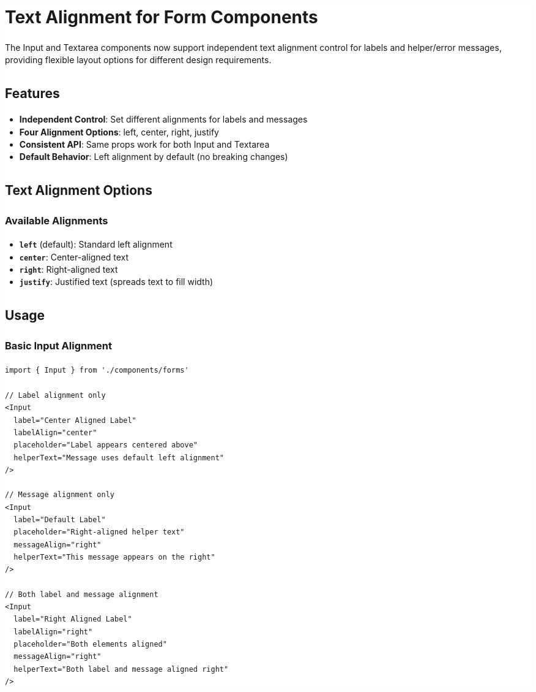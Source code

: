 # Text Alignment for Form Components

The Input and Textarea components now support independent text alignment control for labels and helper/error messages, providing flexible layout options for different design requirements.

## Features

- **Independent Control**: Set different alignments for labels and messages
- **Four Alignment Options**: left, center, right, justify
- **Consistent API**: Same props work for both Input and Textarea
- **Default Behavior**: Left alignment by default (no breaking changes)

## Text Alignment Options

### Available Alignments

- **`left`** (default): Standard left alignment
- **`center`**: Center-aligned text
- **`right`**: Right-aligned text
- **`justify`**: Justified text (spreads text to fill width)

## Usage

### Basic Input Alignment

```tsx
import { Input } from './components/forms'

// Label alignment only
<Input
  label="Center Aligned Label"
  labelAlign="center"
  placeholder="Label appears centered above"
  helperText="Message uses default left alignment"
/>

// Message alignment only
<Input
  label="Default Label"
  placeholder="Right-aligned helper text"
  messageAlign="right"
  helperText="This message appears on the right"
/>

// Both label and message alignment
<Input
  label="Right Aligned Label"
  labelAlign="right"
  placeholder="Both elements aligned"
  messageAlign="right"
  helperText="Both label and message aligned right"
/>
```
